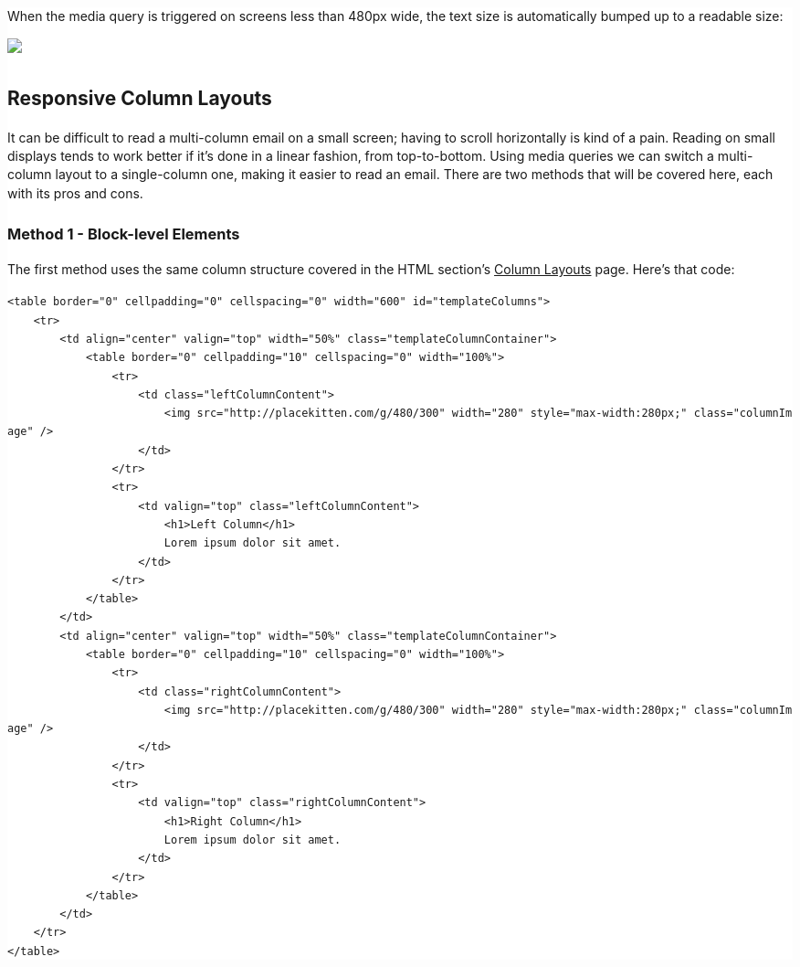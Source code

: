 When the media query is triggered on screens less than 480px wide, the text size is automatically bumped up to a readable size:

![](https://cdn-images.mailchimp.com/email-reference/development/media-queries/text-resize.png)

## Responsive Column Layouts

It can be difficult to read a multi-column email on a small screen; having to scroll horizontally is kind of a pain. Reading on small displays tends to work better if it’s done in a linear fashion, from top-to-bottom. Using media queries we can switch a multi-column layout to a single-column one, making it easier to read an email. There are two methods that will be covered here, each with its pros and cons.

### Method 1 - Block-level  Elements

The first method uses the same column structure covered in the HTML section’s [Column Layouts](https://templates.mailchimp.com/development/html/column-layouts) page. Here’s that code:

```text
<table border="0" cellpadding="0" cellspacing="0" width="600" id="templateColumns">
    <tr>
        <td align="center" valign="top" width="50%" class="templateColumnContainer">
            <table border="0" cellpadding="10" cellspacing="0" width="100%">
                <tr>
                    <td class="leftColumnContent">
                        <img src="http://placekitten.com/g/480/300" width="280" style="max-width:280px;" class="columnImage" />
                    </td>
                </tr>
                <tr>
                    <td valign="top" class="leftColumnContent">
                        <h1>Left Column</h1>
                        Lorem ipsum dolor sit amet.
                    </td>
                </tr>
            </table>
        </td>
        <td align="center" valign="top" width="50%" class="templateColumnContainer">
            <table border="0" cellpadding="10" cellspacing="0" width="100%">
                <tr>
                    <td class="rightColumnContent">
                        <img src="http://placekitten.com/g/480/300" width="280" style="max-width:280px;" class="columnImage" />
                    </td>
                </tr>
                <tr>
                    <td valign="top" class="rightColumnContent">
                        <h1>Right Column</h1>
                        Lorem ipsum dolor sit amet.
                    </td>
                </tr>
            </table>
        </td>
    </tr>
</table>
```
